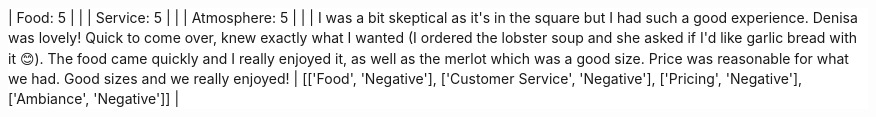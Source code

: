 | Food: 5                                                                                                                                                                                                                                                                                                                                                                                                                                                                                                                                                                                                                                                                                                                                                                                                                                                                                                                                                                                                                                                                                                                                                                                                                                                                                                                                                                                               |                                                                                                                                      |
| Service: 5                                                                                                                                                                                                                                                                                                                                                                                                                                                                                                                                                                                                                                                                                                                                                                                                                                                                                                                                                                                                                                                                                                                                                                                                                                                                                                                                                                                            |                                                                                                                                      |
| Atmosphere: 5                                                                                                                                                                                                                                                                                                                                                                                                                                                                                                                                                                                                                                                                                                                                                                                                                                                                                                                                                                                                                                                                                                                                                                                                                                                                                                                                                                                         |                                                                                                                                      |
| I was a bit skeptical as it's in the square but I had such a good experience. Denisa was lovely! Quick to come over, knew exactly what I wanted (I ordered the lobster soup and she asked if I'd like garlic bread with it 😊). The food came quickly and I really enjoyed it, as well as the merlot which was a good size. Price was reasonable for what we had. Good sizes and we really enjoyed!                                                                                                                                                                                                                                                                                                                                                                                                                                                                                                                                                                                                                                                                                                                                                                                                                                                                                                                                                                                                   | [['Food', 'Negative'], ['Customer Service', 'Negative'], ['Pricing', 'Negative'], ['Ambiance', 'Negative']]                          |